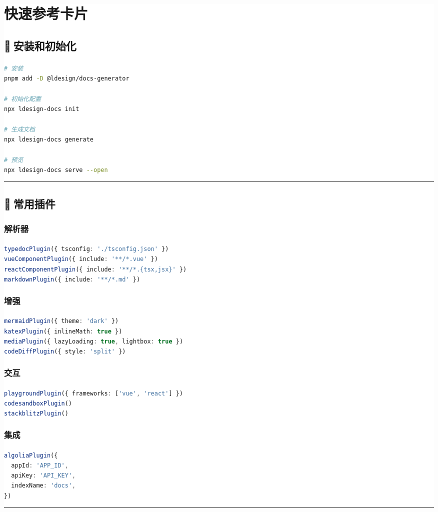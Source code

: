 # 快速参考卡片

## 🚀 安装和初始化

```bash
# 安装
pnpm add -D @ldesign/docs-generator

# 初始化配置
npx ldesign-docs init

# 生成文档
npx ldesign-docs generate

# 预览
npx ldesign-docs serve --open
```

---

## 🔌 常用插件

### 解析器
```typescript
typedocPlugin({ tsconfig: './tsconfig.json' })
vueComponentPlugin({ include: '**/*.vue' })
reactComponentPlugin({ include: '**/*.{tsx,jsx}' })
markdownPlugin({ include: '**/*.md' })
```

### 增强
```typescript
mermaidPlugin({ theme: 'dark' })
katexPlugin({ inlineMath: true })
mediaPlugin({ lazyLoading: true, lightbox: true })
codeDiffPlugin({ style: 'split' })
```

### 交互
```typescript
playgroundPlugin({ frameworks: ['vue', 'react'] })
codesandboxPlugin()
stackblitzPlugin()
```

### 集成
```typescript
algoliaPlugin({
  appId: 'APP_ID',
  apiKey: 'API_KEY',
  indexName: 'docs',
})
```

---